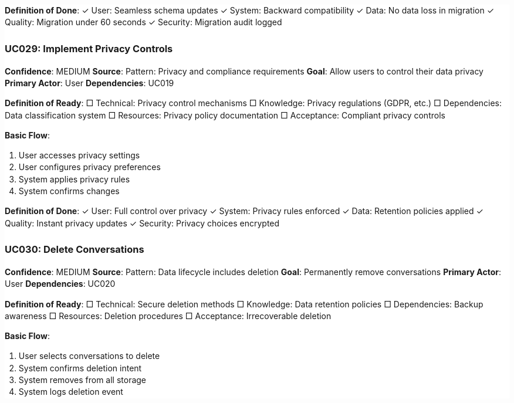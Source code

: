 **Definition of Done**:
✓ User: Seamless schema updates
✓ System: Backward compatibility
✓ Data: No data loss in migration
✓ Quality: Migration under 60 seconds
✓ Security: Migration audit logged

### UC029: Implement Privacy Controls
**Confidence**: MEDIUM
**Source**: Pattern: Privacy and compliance requirements
**Goal**: Allow users to control their data privacy
**Primary Actor**: User
**Dependencies**: UC019

**Definition of Ready**:
□ Technical: Privacy control mechanisms
□ Knowledge: Privacy regulations (GDPR, etc.)
□ Dependencies: Data classification system
□ Resources: Privacy policy documentation
□ Acceptance: Compliant privacy controls

**Basic Flow**: 
1. User accesses privacy settings
2. User configures privacy preferences
3. System applies privacy rules
4. System confirms changes

**Definition of Done**:
✓ User: Full control over privacy
✓ System: Privacy rules enforced
✓ Data: Retention policies applied
✓ Quality: Instant privacy updates
✓ Security: Privacy choices encrypted

### UC030: Delete Conversations
**Confidence**: MEDIUM
**Source**: Pattern: Data lifecycle includes deletion
**Goal**: Permanently remove conversations
**Primary Actor**: User
**Dependencies**: UC020

**Definition of Ready**:
□ Technical: Secure deletion methods
□ Knowledge: Data retention policies
□ Dependencies: Backup awareness
□ Resources: Deletion procedures
□ Acceptance: Irrecoverable deletion

**Basic Flow**: 
1. User selects conversations to delete
2. System confirms deletion intent
3. System removes from all storage
4. System logs deletion event
